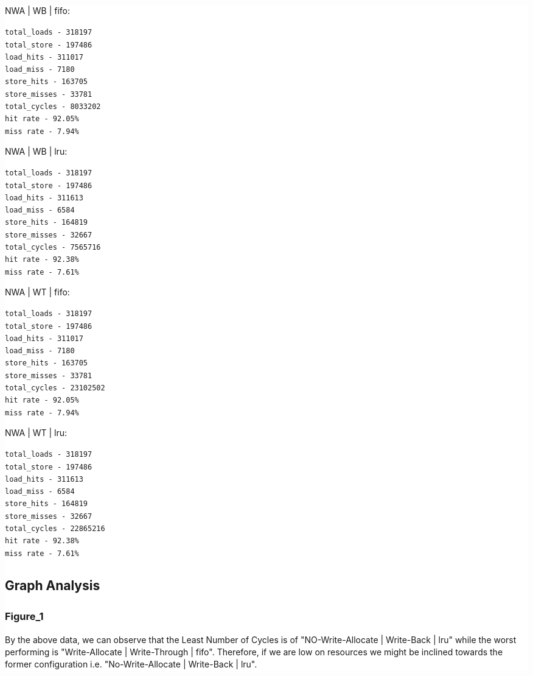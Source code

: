 NWA | WB | fifo:

    total_loads - 318197
    total_store - 197486
    load_hits - 311017
    load_miss - 7180
    store_hits - 163705
    store_misses - 33781
    total_cycles - 8033202
    hit rate - 92.05%
    miss rate - 7.94%

NWA | WB | lru:

    total_loads - 318197
    total_store - 197486
    load_hits - 311613
    load_miss - 6584
    store_hits - 164819
    store_misses - 32667
    total_cycles - 7565716
    hit rate - 92.38%
    miss rate - 7.61%

NWA | WT | fifo:

    total_loads - 318197
    total_store - 197486
    load_hits - 311017
    load_miss - 7180
    store_hits - 163705
    store_misses - 33781
    total_cycles - 23102502
    hit rate - 92.05%
    miss rate - 7.94%


NWA | WT | lru:

    total_loads - 318197
    total_store - 197486
    load_hits - 311613
    load_miss - 6584
    store_hits - 164819
    store_misses - 32667
    total_cycles - 22865216
    hit rate - 92.38%
    miss rate - 7.61%
 

## Graph Analysis

### Figure_1
By the above data, we can observe that the Least Number of Cycles is of "NO-Write-Allocate | Write-Back | lru" while the worst performing is "Write-Allocate | Write-Through | fifo". 
Therefore, if we are low on resources we might be inclined towards the former configuration i.e. "No-Write-Allocate | Write-Back | lru".
